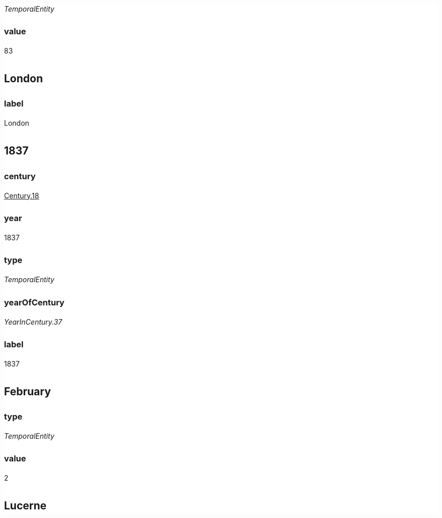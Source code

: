 *TemporalEntity*

### value


83

## London

### label


London

## 1837

### century


[Century.18](#Century.18)

### year


1837

### type


*TemporalEntity*

### yearOfCentury


*YearInCentury.37*

### label


1837

## February

### type


*TemporalEntity*

### value


2

## Lucerne
